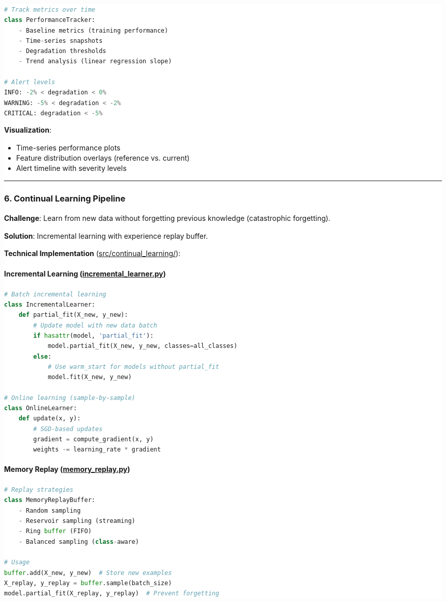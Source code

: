 ```python
# Track metrics over time
class PerformanceTracker:
    - Baseline metrics (training performance)
    - Time-series snapshots
    - Degradation thresholds
    - Trend analysis (linear regression slope)

# Alert levels
INFO: -2% < degradation < 0%
WARNING: -5% < degradation < -2%
CRITICAL: degradation < -5%
```

**Visualization**:
- Time-series performance plots
- Feature distribution overlays (reference vs. current)
- Alert timeline with severity levels

---

### 6. Continual Learning Pipeline

**Challenge**: Learn from new data without forgetting previous knowledge (catastrophic forgetting).

**Solution**: Incremental learning with experience replay buffer.

**Technical Implementation** ([src/continual_learning/](src/continual_learning/)):

#### Incremental Learning ([incremental_learner.py](src/continual_learning/incremental_learner.py))

```python
# Batch incremental learning
class IncrementalLearner:
    def partial_fit(X_new, y_new):
        # Update model with new data batch
        if hasattr(model, 'partial_fit'):
            model.partial_fit(X_new, y_new, classes=all_classes)
        else:
            # Use warm_start for models without partial_fit
            model.fit(X_new, y_new)

# Online learning (sample-by-sample)
class OnlineLearner:
    def update(x, y):
        # SGD-based updates
        gradient = compute_gradient(x, y)
        weights -= learning_rate * gradient
```

#### Memory Replay ([memory_replay.py](src/continual_learning/memory_replay.py))

```python
# Replay strategies
class MemoryReplayBuffer:
    - Random sampling
    - Reservoir sampling (streaming)
    - Ring buffer (FIFO)
    - Balanced sampling (class-aware)

# Usage
buffer.add(X_new, y_new)  # Store new examples
X_replay, y_replay = buffer.sample(batch_size)
model.partial_fit(X_replay, y_replay)  # Prevent forgetting
```
